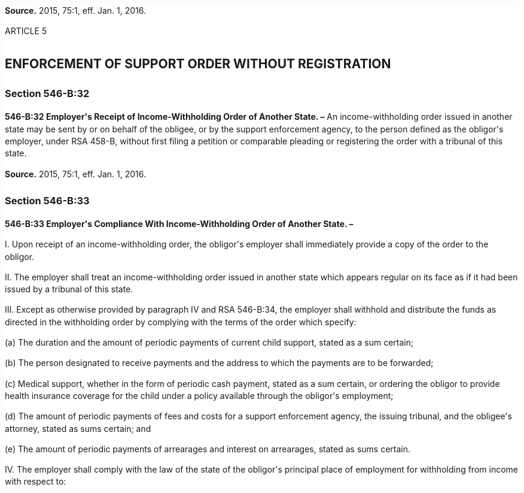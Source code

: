**Source.** 2015, 75:1, eff. Jan. 1, 2016.

ARTICLE 5
                                             
ENFORCEMENT OF SUPPORT ORDER WITHOUT REGISTRATION
-------------------------------------------------

### Section 546-B:32

 **546-B:32 Employer's Receipt of Income-Withholding Order of Another
State. –** An income-withholding order issued in another state may be
sent by or on behalf of the obligee, or by the support enforcement
agency, to the person defined as the obligor's employer, under RSA
458-B, without first filing a petition or comparable pleading or
registering the order with a tribunal of this state.

**Source.** 2015, 75:1, eff. Jan. 1, 2016.

### Section 546-B:33

 **546-B:33 Employer's Compliance With Income-Withholding Order of
Another State. –**
                                             
 I. Upon receipt of an income-withholding order, the obligor's
employer shall immediately provide a copy of the order to the obligor.
                                             
 II. The employer shall treat an income-withholding order issued in
another state which appears regular on its face as if it had been issued
by a tribunal of this state.
                                             
 III. Except as otherwise provided by paragraph IV and RSA 546-B:34,
the employer shall withhold and distribute the funds as directed in the
withholding order by complying with the terms of the order which
specify:
                                             
 (a) The duration and the amount of periodic payments of current
child support, stated as a sum certain;
                                             
 (b) The person designated to receive payments and the address to
which the payments are to be forwarded;
                                             
 (c) Medical support, whether in the form of periodic cash
payment, stated as a sum certain, or ordering the obligor to provide
health insurance coverage for the child under a policy available through
the obligor's employment;
                                             
 (d) The amount of periodic payments of fees and costs for a
support enforcement agency, the issuing tribunal, and the obligee's
attorney, stated as sums certain; and
                                             
 (e) The amount of periodic payments of arrearages and interest on
arrearages, stated as sums certain.
                                             
 IV. The employer shall comply with the law of the state of the
obligor's principal place of employment for withholding from income with
respect to:
                                             